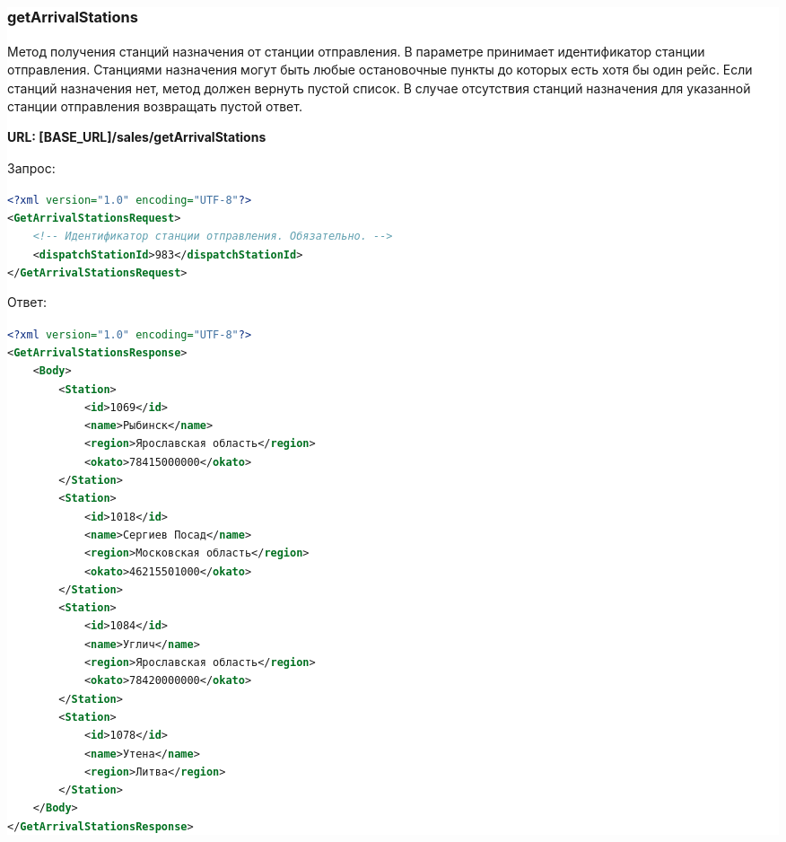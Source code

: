 ### getArrivalStations

Метод получения станций назначения от станции отправления. В параметре
принимает идентификатор станции отправления. Станциями назначения могут
быть любые остановочные пункты до которых есть хотя бы один рейс. Если
станций назначения нет, метод должен вернуть пустой список. 
В случае отсутствия станций назначения для указанной станции отправления
возвращать пустой ответ.

**URL: \[BASE\_URL\]/sales/getArrivalStations**

Запрос:

```xml
<?xml version="1.0" encoding="UTF-8"?>
<GetArrivalStationsRequest>
    <!-- Идентификатор станции отправления. Обязательно. -->
    <dispatchStationId>983</dispatchStationId>
</GetArrivalStationsRequest>
```

Ответ:

```xml
<?xml version="1.0" encoding="UTF-8"?>
<GetArrivalStationsResponse>
    <Body>
        <Station>
            <id>1069</id>
            <name>Рыбинск</name>
            <region>Ярославская область</region>
            <okato>78415000000</okato>
        </Station>
        <Station>
            <id>1018</id>
            <name>Сергиев Посад</name>
            <region>Московская область</region>
            <okato>46215501000</okato>
        </Station>
        <Station>
            <id>1084</id>
            <name>Углич</name>
            <region>Ярославская область</region>
            <okato>78420000000</okato>
        </Station>
        <Station>
            <id>1078</id>
            <name>Утена</name>
            <region>Литва</region>
        </Station>
    </Body>
</GetArrivalStationsResponse>
```
